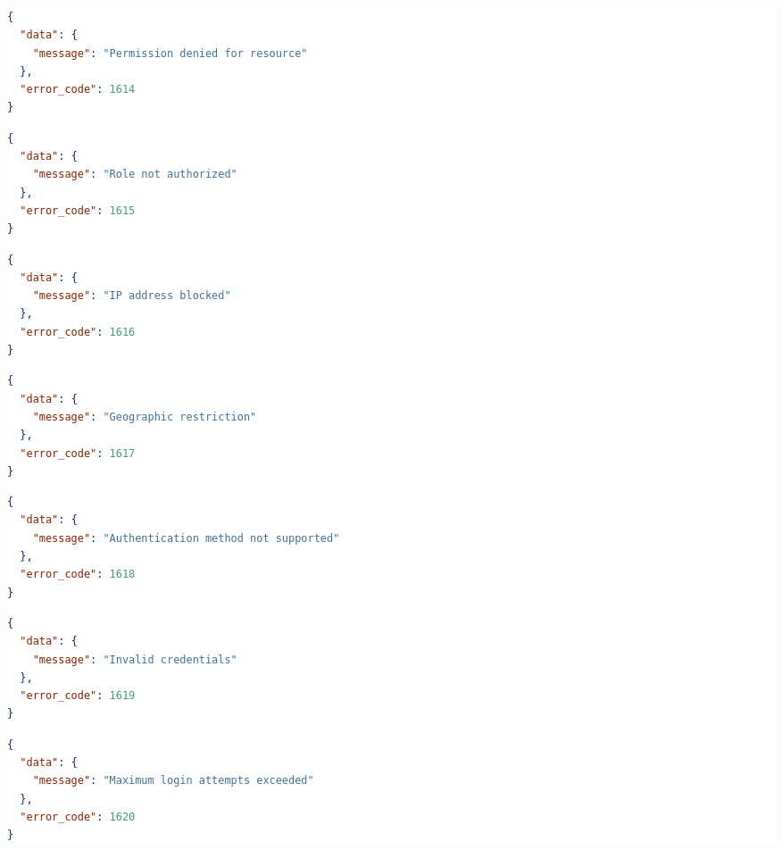 ```json
{
  "data": {
    "message": "Permission denied for resource"
  },
  "error_code": 1614
}
```

```json
{
  "data": {
    "message": "Role not authorized"
  },
  "error_code": 1615
}
```

```json
{
  "data": {
    "message": "IP address blocked"
  },
  "error_code": 1616
}
```

```json
{
  "data": {
    "message": "Geographic restriction"
  },
  "error_code": 1617
}
```

```json
{
  "data": {
    "message": "Authentication method not supported"
  },
  "error_code": 1618
}
```

```json
{
  "data": {
    "message": "Invalid credentials"
  },
  "error_code": 1619
}
```

```json
{
  "data": {
    "message": "Maximum login attempts exceeded"
  },
  "error_code": 1620
}
```
